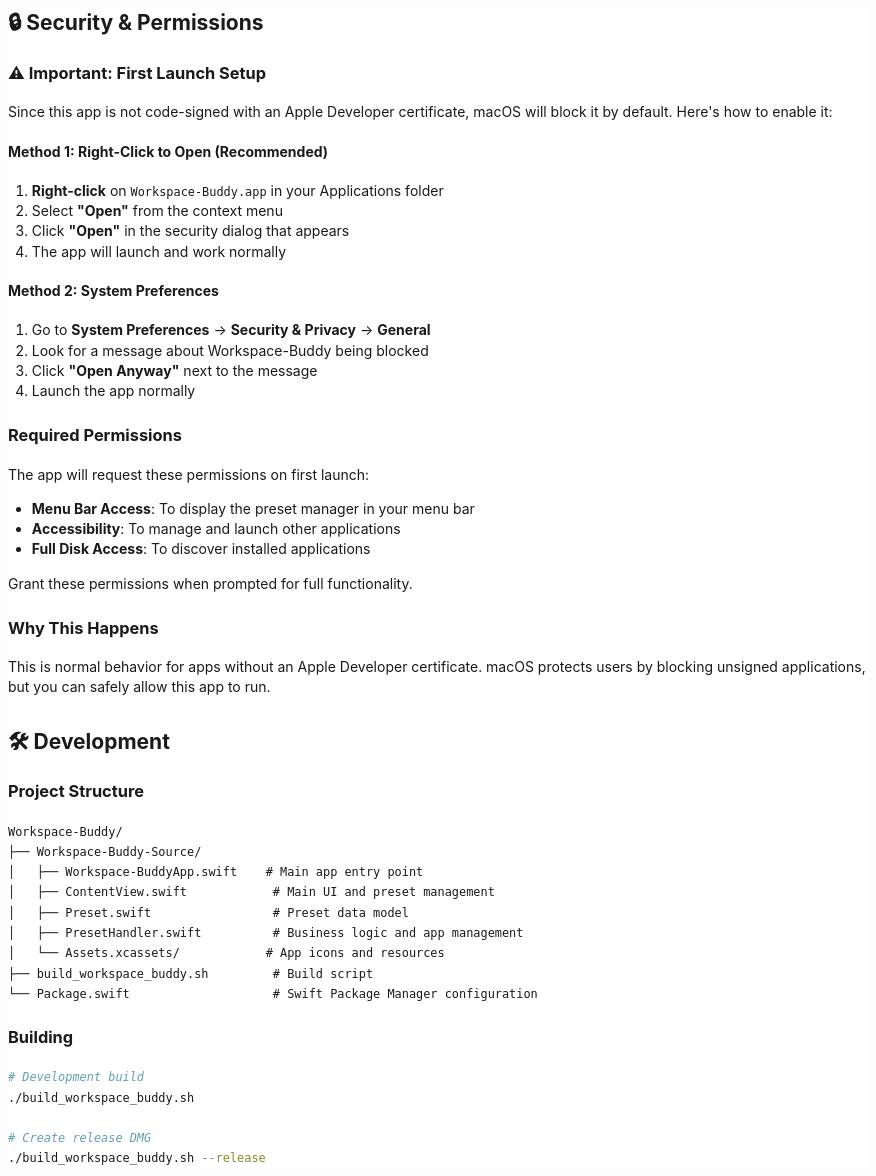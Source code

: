 ## 🔒 Security & Permissions

### ⚠️ Important: First Launch Setup

Since this app is not code-signed with an Apple Developer certificate, macOS will block it by default. Here's how to enable it:

#### Method 1: Right-Click to Open (Recommended)
1. **Right-click** on `Workspace-Buddy.app` in your Applications folder
2. Select **"Open"** from the context menu
3. Click **"Open"** in the security dialog that appears
4. The app will launch and work normally

#### Method 2: System Preferences
1. Go to **System Preferences** → **Security & Privacy** → **General**
2. Look for a message about Workspace-Buddy being blocked
3. Click **"Open Anyway"** next to the message
4. Launch the app normally

### Required Permissions
The app will request these permissions on first launch:
- **Menu Bar Access**: To display the preset manager in your menu bar
- **Accessibility**: To manage and launch other applications
- **Full Disk Access**: To discover installed applications

Grant these permissions when prompted for full functionality.

### Why This Happens
This is normal behavior for apps without an Apple Developer certificate. macOS protects users by blocking unsigned applications, but you can safely allow this app to run.

## 🛠️ Development

### Project Structure
```
Workspace-Buddy/
├── Workspace-Buddy-Source/
│   ├── Workspace-BuddyApp.swift    # Main app entry point
│   ├── ContentView.swift            # Main UI and preset management
│   ├── Preset.swift                 # Preset data model
│   ├── PresetHandler.swift          # Business logic and app management
│   └── Assets.xcassets/            # App icons and resources
├── build_workspace_buddy.sh         # Build script
└── Package.swift                    # Swift Package Manager configuration
```

### Building
```bash
# Development build
./build_workspace_buddy.sh

# Create release DMG
./build_workspace_buddy.sh --release
```
